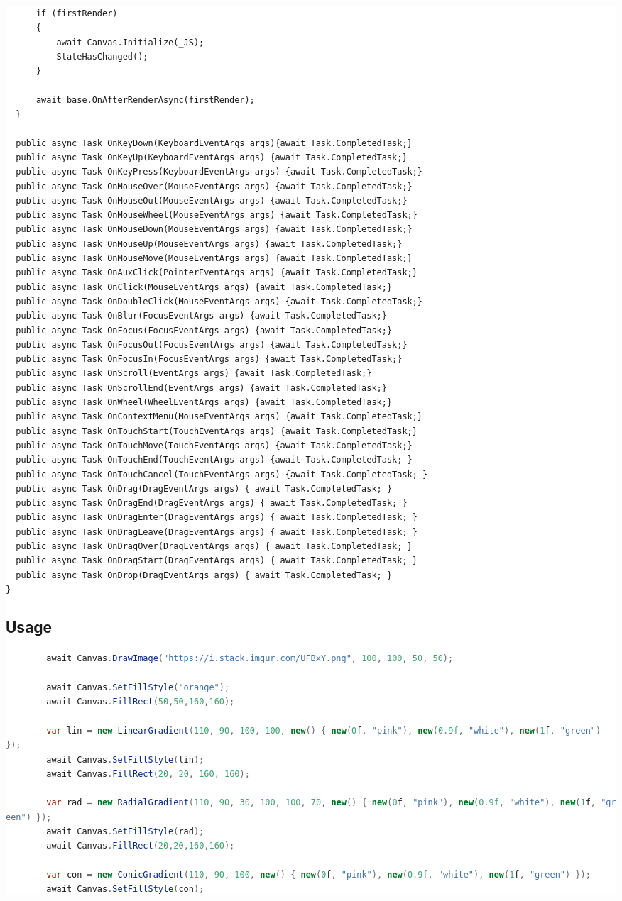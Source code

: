 ```razor
      if (firstRender)
      {
          await Canvas.Initialize(_JS);
          StateHasChanged();
      }
  
      await base.OnAfterRenderAsync(firstRender);
  }

  public async Task OnKeyDown(KeyboardEventArgs args){await Task.CompletedTask;}
  public async Task OnKeyUp(KeyboardEventArgs args) {await Task.CompletedTask;}
  public async Task OnKeyPress(KeyboardEventArgs args) {await Task.CompletedTask;}
  public async Task OnMouseOver(MouseEventArgs args) {await Task.CompletedTask;}
  public async Task OnMouseOut(MouseEventArgs args) {await Task.CompletedTask;}
  public async Task OnMouseWheel(MouseEventArgs args) {await Task.CompletedTask;}
  public async Task OnMouseDown(MouseEventArgs args) {await Task.CompletedTask;}
  public async Task OnMouseUp(MouseEventArgs args) {await Task.CompletedTask;}
  public async Task OnMouseMove(MouseEventArgs args) {await Task.CompletedTask;}
  public async Task OnAuxClick(PointerEventArgs args) {await Task.CompletedTask;}
  public async Task OnClick(MouseEventArgs args) {await Task.CompletedTask;}
  public async Task OnDoubleClick(MouseEventArgs args) {await Task.CompletedTask;}
  public async Task OnBlur(FocusEventArgs args) {await Task.CompletedTask;}
  public async Task OnFocus(FocusEventArgs args) {await Task.CompletedTask;}
  public async Task OnFocusOut(FocusEventArgs args) {await Task.CompletedTask;}
  public async Task OnFocusIn(FocusEventArgs args) {await Task.CompletedTask;}
  public async Task OnScroll(EventArgs args) {await Task.CompletedTask;}
  public async Task OnScrollEnd(EventArgs args) {await Task.CompletedTask;}
  public async Task OnWheel(WheelEventArgs args) {await Task.CompletedTask;}
  public async Task OnContextMenu(MouseEventArgs args) {await Task.CompletedTask;}
  public async Task OnTouchStart(TouchEventArgs args) {await Task.CompletedTask;}
  public async Task OnTouchMove(TouchEventArgs args) {await Task.CompletedTask;}
  public async Task OnTouchEnd(TouchEventArgs args) {await Task.CompletedTask; }
  public async Task OnTouchCancel(TouchEventArgs args) {await Task.CompletedTask; }
  public async Task OnDrag(DragEventArgs args) { await Task.CompletedTask; }
  public async Task OnDragEnd(DragEventArgs args) { await Task.CompletedTask; }
  public async Task OnDragEnter(DragEventArgs args) { await Task.CompletedTask; }
  public async Task OnDragLeave(DragEventArgs args) { await Task.CompletedTask; }
  public async Task OnDragOver(DragEventArgs args) { await Task.CompletedTask; }
  public async Task OnDragStart(DragEventArgs args) { await Task.CompletedTask; }
  public async Task OnDrop(DragEventArgs args) { await Task.CompletedTask; }
}
```
## Usage
```C#
        await Canvas.DrawImage("https://i.stack.imgur.com/UFBxY.png", 100, 100, 50, 50);

        await Canvas.SetFillStyle("orange");
        await Canvas.FillRect(50,50,160,160);
        
        var lin = new LinearGradient(110, 90, 100, 100, new() { new(0f, "pink"), new(0.9f, "white"), new(1f, "green") });
        await Canvas.SetFillStyle(lin);
        await Canvas.FillRect(20, 20, 160, 160);

        var rad = new RadialGradient(110, 90, 30, 100, 100, 70, new() { new(0f, "pink"), new(0.9f, "white"), new(1f, "green") });
        await Canvas.SetFillStyle(rad);
        await Canvas.FillRect(20,20,160,160);
        
        var con = new ConicGradient(110, 90, 100, new() { new(0f, "pink"), new(0.9f, "white"), new(1f, "green") });
        await Canvas.SetFillStyle(con);
```